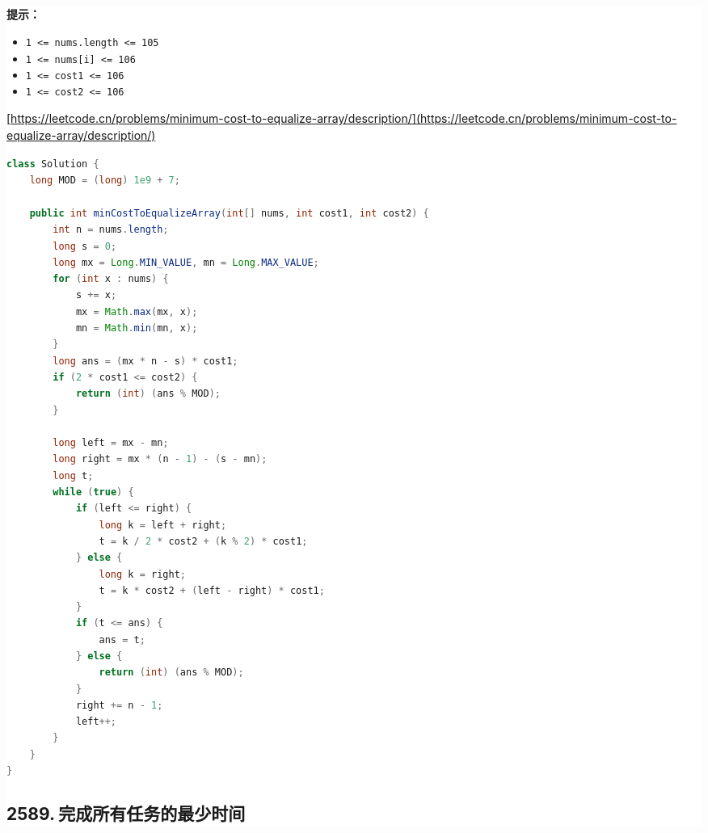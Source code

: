 **提示：**

*   `1 <= nums.length <= 105`
*   `1 <= nums[i] <= 106`
*   `1 <= cost1 <= 106`
*   `1 <= cost2 <= 106`

[https://leetcode.cn/problems/minimum-cost-to-equalize-array/description/](https://leetcode.cn/problems/minimum-cost-to-equalize-array/description/)

```java
class Solution {
    long MOD = (long) 1e9 + 7;

    public int minCostToEqualizeArray(int[] nums, int cost1, int cost2) {
        int n = nums.length;
        long s = 0;
        long mx = Long.MIN_VALUE, mn = Long.MAX_VALUE;
        for (int x : nums) {
            s += x;
            mx = Math.max(mx, x);
            mn = Math.min(mn, x);
        }
        long ans = (mx * n - s) * cost1;
        if (2 * cost1 <= cost2) {
            return (int) (ans % MOD);
        }

        long left = mx - mn;
        long right = mx * (n - 1) - (s - mn);
        long t;
        while (true) {
            if (left <= right) {
                long k = left + right;
                t = k / 2 * cost2 + (k % 2) * cost1;
            } else {
                long k = right;
                t = k * cost2 + (left - right) * cost1;
            }
            if (t <= ans) {
                ans = t;
            } else {
                return (int) (ans % MOD);
            }
            right += n - 1;
            left++;
        }
    }
}
```

2589\. 完成所有任务的最少时间
------------------
